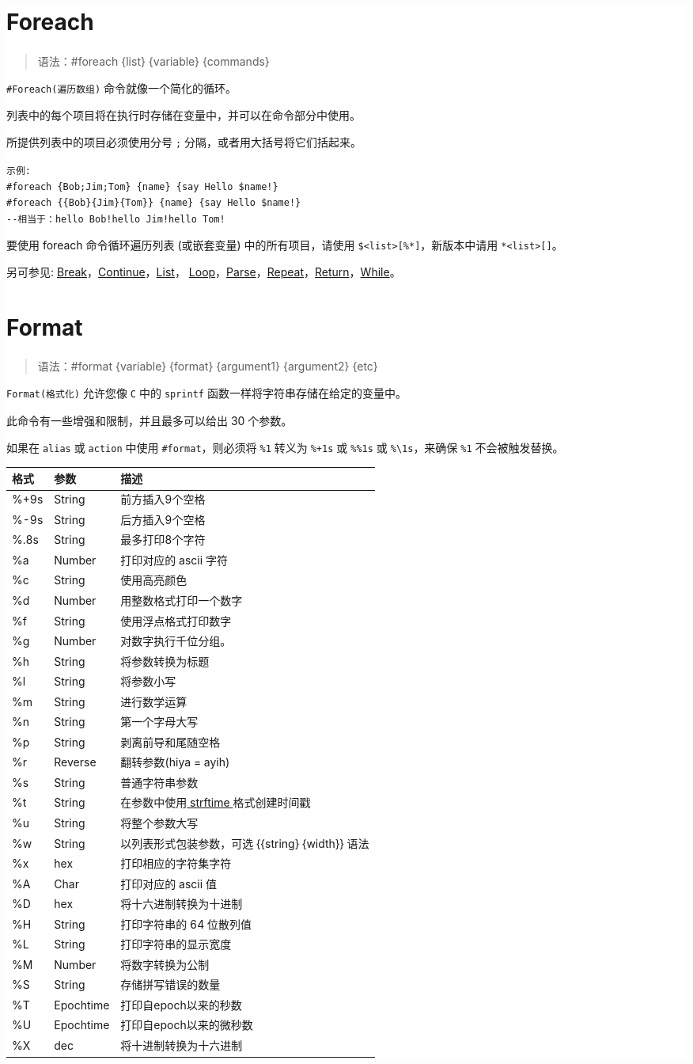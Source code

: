 # Foreach

> 语法：#foreach {list} {variable} {commands}

`#Foreach(遍历数组)` 命令就像一个简化的循环。  

列表中的每个项目将在执行时存储在变量中，并可以在命令部分中使用。

所提供列表中的项目必须使用分号 `;` 分隔，或者用大括号将它们括起来。

```
示例: 
#foreach {Bob;Jim;Tom} {name} {say Hello $name!}
#foreach {{Bob}{Jim}{Tom}} {name} {say Hello $name!}
--相当于：hello Bob!hello Jim!hello Tom!
```

要使用 foreach 命令循环遍历列表 (或嵌套变量) 中的所有项目，请使用 `$<list>[%*]`，新版本中请用 `*<list>[]`。

另可参见: [Break](#break)，[Continue](#continue)，[List](#list)， [Loop](#loop)，[Parse](#parse)，[Repeat](#repeat)，[Return](#return)，[While](#while)。

# Format

> 语法：#format {variable} {format} {argument1} {argument2} {etc}

`Format(格式化)` 允许您像 `C` 中的 `sprintf` 函数一样将字符串存储在给定的变量中。

此命令有一些增强和限制，并且最多可以给出 30 个参数。

如果在 `alias` 或 `action` 中使用 `#format`，则必须将 `%1` 转义为
`%+1s` 或 `%%1s` 或 `%\1s`，来确保 `%1` 不会被触发替换。

格式	|参数	|描述
:- |:- |:-
%+9s	|String 	|前方插入9个空格
%-9s	|String 	|后方插入9个空格
%.8s	|String 	|最多打印8个字符
%a	 |Number	 |打印对应的 ascii 字符
%c	 |String |使用高亮颜色
%d  |Number |用整数格式打印一个数字
%f  |String  |使用浮点格式打印数字
%g  |Number	 |对数字执行千位分组。
%h	 |String |将参数转换为标题
%l  |String |将参数小写
%m  |String |进行数学运算
%n	 |String |第一个字母大写
%p  |String |剥离前导和尾随空格
%r  |Reverse |翻转参数(hiya = ayih)
%s  |String |普通字符串参数
%t	 |String |在参数中使用[ strftime ](http://www.manpagez.com/man/3/strftime/)格式创建时间戳
%u	 |String |将整个参数大写
%w	 |String |以列表形式包装参数，可选 {{string} {width}} 语法
%x  |hex |打印相应的字符集字符
%A	 |Char |打印对应的 ascii 值
%D  |hex |将十六进制转换为十进制
%H	 |String |打印字符串的 64 位散列值
%L	 |String |打印字符串的显示宽度
%M  |Number |将数字转换为公制
%S  |String |存储拼写错误的数量
%T	 |Epochtime	|打印自epoch以来的秒数
%U	 |Epochtime	|打印自epoch以来的微秒数
%X  |dec |将十进制转换为十六进制

